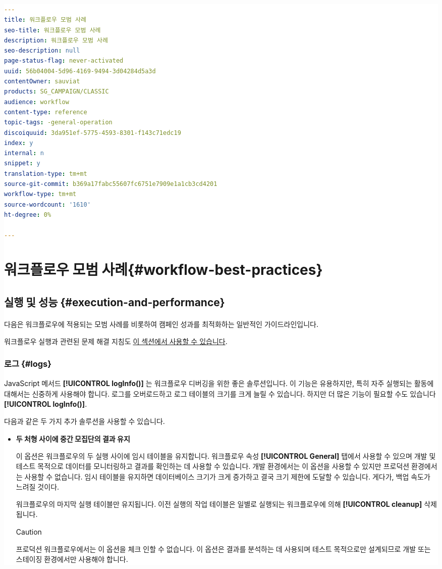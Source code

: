 ```yaml
---
title: 워크플로우 모범 사례
seo-title: 워크플로우 모범 사례
description: 워크플로우 모범 사례
seo-description: null
page-status-flag: never-activated
uuid: 56b04004-5d96-4169-9494-3d04284d5a3d
contentOwner: sauviat
products: SG_CAMPAIGN/CLASSIC
audience: workflow
content-type: reference
topic-tags: -general-operation
discoiquuid: 3da951ef-5775-4593-8301-f143c71edc19
index: y
internal: n
snippet: y
translation-type: tm+mt
source-git-commit: b369a17fabc55607fc6751e7909e1a1cb3cd4201
workflow-type: tm+mt
source-wordcount: '1610'
ht-degree: 0%

---
```



# 워크플로우 모범 사례{#workflow-best-practices}

## 실행 및 성능 {#execution-and-performance}

다음은 워크플로우에 적용되는 모범 사례를 비롯하여 캠페인 성과를 최적화하는 일반적인 가이드라인입니다.

워크플로우 실행과 관련된 문제 해결 지침도 [이 섹션에서 사용할 수 있습니다](../../production/using/workflow-execution.md).

### 로그 {#logs}

JavaScript 메서드 **[!UICONTROL logInfo()]** 는 워크플로우 디버깅을 위한 좋은 솔루션입니다. 이 기능은 유용하지만, 특히 자주 실행되는 활동에 대해서는 신중하게 사용해야 합니다. 로그를 오버로드하고 로그 테이블의 크기를 크게 늘릴 수 있습니다. 하지만 더 많은 기능이 필요할 수도 있습니다 **[!UICONTROL logInfo()]**.

다음과 같은 두 가지 추가 솔루션을 사용할 수 있습니다.

* **두 처형 사이에 중간 모집단의 결과 유지**

   이 옵션은 워크플로우의 두 실행 사이에 임시 테이블을 유지합니다. 워크플로우 속성 **[!UICONTROL General]** 탭에서 사용할 수 있으며 개발 및 테스트 목적으로 데이터를 모니터링하고 결과를 확인하는 데 사용할 수 있습니다. 개발 환경에서는 이 옵션을 사용할 수 있지만 프로덕션 환경에서는 사용할 수 없습니다. 임시 테이블을 유지하면 데이터베이스 크기가 크게 증가하고 결국 크기 제한에 도달할 수 있습니다. 게다가, 백업 속도가 느려질 것이다.

   워크플로우의 마지막 실행 테이블만 유지됩니다. 이전 실행의 작업 테이블은 일별로 실행되는 워크플로우에 의해 **[!UICONTROL cleanup]** 삭제됩니다.

   >[!CAUTION]
   >
   >프로덕션 워크플로우에서는 이 옵션을 체크 인할 수 없습니다. 이 옵션은 결과를 분석하는 데 사용되며 테스트 목적으로만 설계되므로 개발 또는 스테이징 환경에서만 사용해야 합니다.
